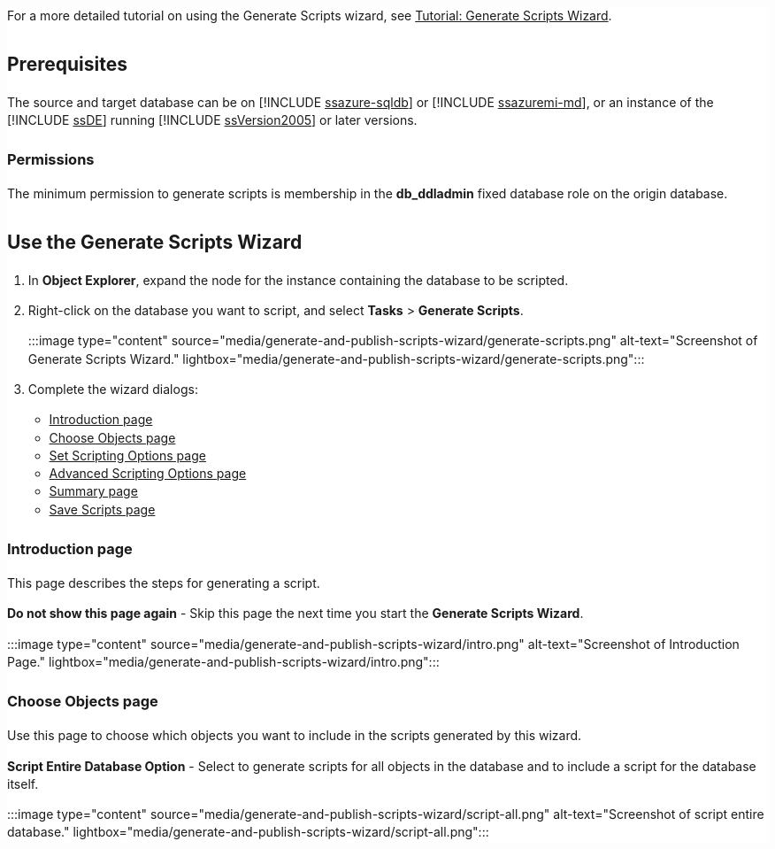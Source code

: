 For a more detailed tutorial on using the Generate Scripts wizard, see [Tutorial: Generate Scripts Wizard](../tutorials/scripting-ssms.md#script-databases).

## Prerequisites

The source and target database can be on [!INCLUDE [ssazure-sqldb](../../includes/ssazure-sqldb.md)] or [!INCLUDE [ssazuremi-md](../../includes/ssazuremi-md.md)], or an instance of the [!INCLUDE [ssDE](../../includes/ssde-md.md)] running [!INCLUDE [ssVersion2005](../../includes/ssversion2005-md.md)] or later versions.

### Permissions

The minimum permission to generate scripts is membership in the **db_ddladmin** fixed database role on the origin database.

## Use the Generate Scripts Wizard

1. In **Object Explorer**, expand the node for the instance containing the database to be scripted.

1. Right-click on the database you want to script, and select **Tasks** > **Generate Scripts**.

   :::image type="content" source="media/generate-and-publish-scripts-wizard/generate-scripts.png" alt-text="Screenshot of Generate Scripts Wizard." lightbox="media/generate-and-publish-scripts-wizard/generate-scripts.png":::

1. Complete the wizard dialogs:

   - [Introduction page](#introduction-page)
   - [Choose Objects page](#choose-objects-page)
   - [Set Scripting Options page](#set-scripting-options-page)
   - [Advanced Scripting Options page](#advanced-scripting-options-page)
   - [Summary page](#summary-page)
   - [Save Scripts page](#save-scripts-page)

### Introduction page

This page describes the steps for generating a script.

**Do not show this page again** - Skip this page the next time you start the **Generate Scripts Wizard**.

:::image type="content" source="media/generate-and-publish-scripts-wizard/intro.png" alt-text="Screenshot of Introduction Page." lightbox="media/generate-and-publish-scripts-wizard/intro.png":::

### Choose Objects page

Use this page to choose which objects you want to include in the scripts generated by this wizard.

**Script Entire Database Option** - Select to generate scripts for all objects in the database and to include a script for the database itself.

  :::image type="content" source="media/generate-and-publish-scripts-wizard/script-all.png" alt-text="Screenshot of script entire database." lightbox="media/generate-and-publish-scripts-wizard/script-all.png":::
